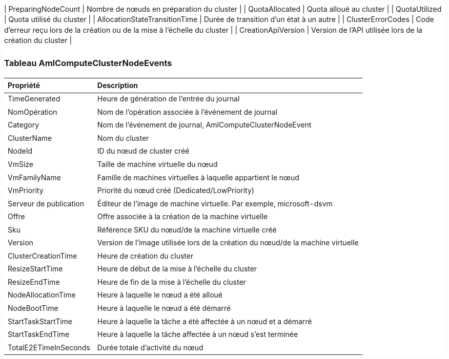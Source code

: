 | PreparingNodeCount | Nombre de nœuds en préparation du cluster |
| QuotaAllocated | Quota alloué au cluster |
| QuotaUtilized | Quota utilisé du cluster |
| AllocationStateTransitionTime | Durée de transition d’un état à un autre |
| ClusterErrorCodes | Code d’erreur reçu lors de la création ou de la mise à l’échelle du cluster |
| CreationApiVersion | Version de l’API utilisée lors de la création du cluster |

### <a name="amlcomputeclusternodeevents-table"></a>Tableau AmlComputeClusterNodeEvents

| Propriété | Description |
|:--- |:--- |
| TimeGenerated | Heure de génération de l’entrée du journal |
| NomOpération | Nom de l’opération associée à l’événement de journal |
| Category | Nom de l’événement de journal, AmlComputeClusterNodeEvent |
| ClusterName | Nom du cluster |
| NodeId | ID du nœud de cluster créé |
| VmSize | Taille de machine virtuelle du nœud |
| VmFamilyName | Famille de machines virtuelles à laquelle appartient le nœud |
| VmPriority | Priorité du nœud créé (Dedicated/LowPriority) |
| Serveur de publication | Éditeur de l’image de machine virtuelle. Par exemple, microsoft-dsvm |
| Offre | Offre associée à la création de la machine virtuelle |
| Sku | Référence SKU du nœud/de la machine virtuelle créé |
| Version | Version de l’image utilisée lors de la création du nœud/de la machine virtuelle |
| ClusterCreationTime | Heure de création du cluster |
| ResizeStartTime | Heure de début de la mise à l’échelle du cluster |
| ResizeEndTime | Heure de fin de la mise à l’échelle du cluster |
| NodeAllocationTime | Heure à laquelle le nœud a été alloué |
| NodeBootTime | Heure à laquelle le nœud a été démarré |
| StartTaskStartTime | Heure à laquelle la tâche a été affectée à un nœud et a démarré |
| StartTaskEndTime | Heure à laquelle la tâche affectée à un nœud s’est terminée |
| TotalE2ETimeInSeconds | Durée totale d’activité du nœud |

